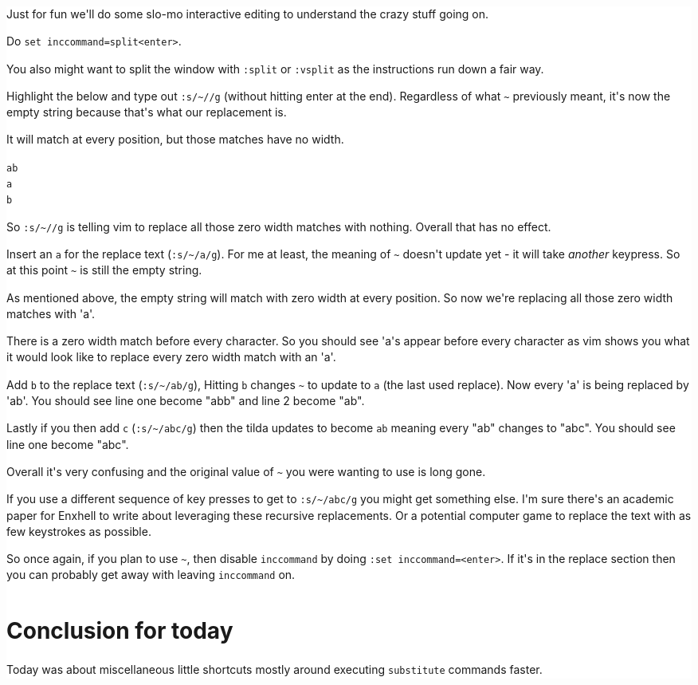 Just for fun we'll do some slo-mo interactive editing to understand the crazy stuff going on.

Do `set inccommand=split<enter>`.

You also might want to split the window with `:split` or `:vsplit` as the instructions run down a fair way.

Highlight the below and type out `:s/~//g` (without hitting enter at the end).
Regardless of what `~` previously meant, it's now the empty string because that's what our replacement is.

It will match at every position, but those matches have no width.

```
ab
a
b
```

So `:s/~//g` is telling vim to replace all those zero width matches with nothing.
Overall that has no effect.

Insert an `a` for the replace text (`:s/~/a/g`).
For me at least, the meaning of `~` doesn't update yet - it will take _another_ keypress.
So at this point `~` is still the empty string.

As mentioned above, the empty string will match with zero width at every position.
So now we're replacing all those zero width matches with 'a'.

There is a zero width match before every character.
So you should see 'a's appear before every character as vim shows you what it would look like to replace
every zero width match with an 'a'.

Add `b` to the replace text (`:s/~/ab/g`),
Hitting `b` changes `~` to update to `a` (the last used replace).
Now every 'a' is being replaced by 'ab'.
You should see line one become "abb" and line 2 become "ab".

Lastly if you then add `c` (`:s/~/abc/g`)
then the tilda updates to become `ab` meaning every "ab" changes to "abc".
You should see line one become "abc".

Overall it's very confusing and the original value of `~` you were wanting to use is long gone.

If you use a different sequence of key presses to get to `:s/~/abc/g` you might get something else.
I'm sure there's an academic paper for Enxhell to write about leveraging these recursive replacements.
Or a potential computer game to replace the text with as few keystrokes as possible.

So once again, if you plan to use `~`, then disable `inccommand` by doing `:set inccommand=<enter>`.
If it's in the replace section then you can probably get away with leaving `inccommand` on.

# Conclusion for today

Today was about miscellaneous little shortcuts mostly around executing `substitute` commands faster.
